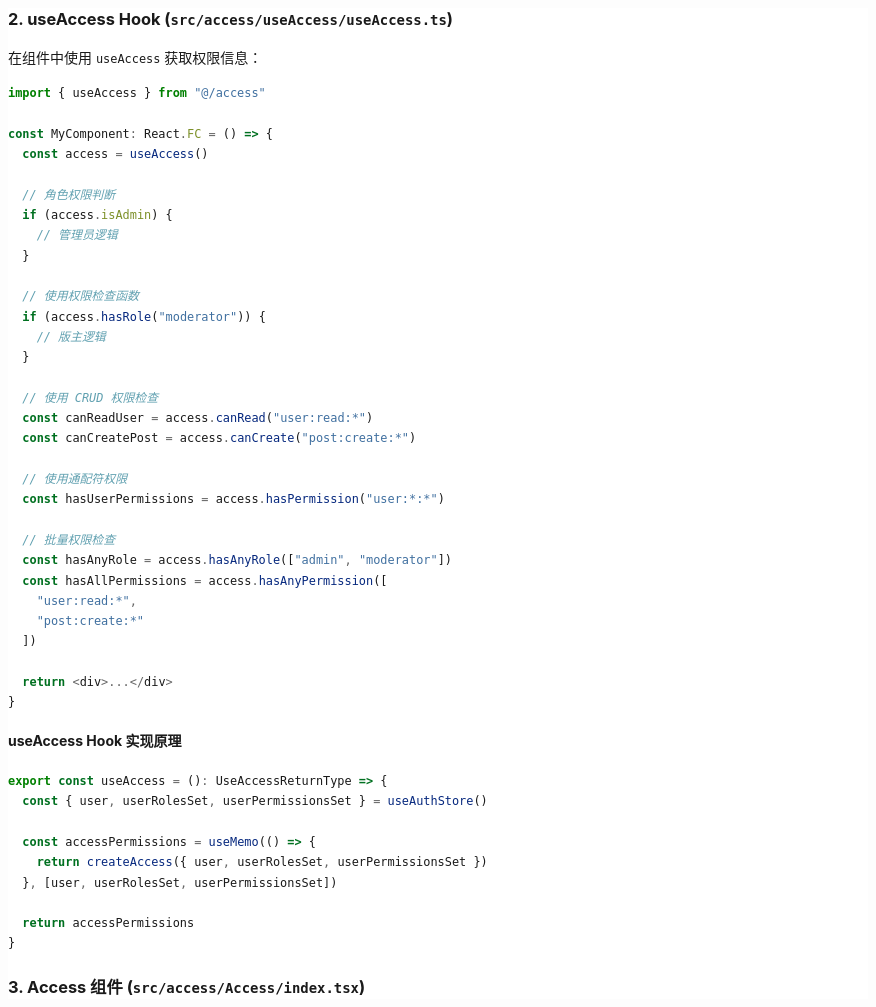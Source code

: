 ### 2. useAccess Hook (`src/access/useAccess/useAccess.ts`)

在组件中使用 `useAccess` 获取权限信息：

```typescript
import { useAccess } from "@/access"

const MyComponent: React.FC = () => {
  const access = useAccess()

  // 角色权限判断
  if (access.isAdmin) {
    // 管理员逻辑
  }

  // 使用权限检查函数
  if (access.hasRole("moderator")) {
    // 版主逻辑
  }

  // 使用 CRUD 权限检查
  const canReadUser = access.canRead("user:read:*")
  const canCreatePost = access.canCreate("post:create:*")

  // 使用通配符权限
  const hasUserPermissions = access.hasPermission("user:*:*")

  // 批量权限检查
  const hasAnyRole = access.hasAnyRole(["admin", "moderator"])
  const hasAllPermissions = access.hasAnyPermission([
    "user:read:*",
    "post:create:*"
  ])

  return <div>...</div>
}
```

#### useAccess Hook 实现原理

```typescript
export const useAccess = (): UseAccessReturnType => {
  const { user, userRolesSet, userPermissionsSet } = useAuthStore()

  const accessPermissions = useMemo(() => {
    return createAccess({ user, userRolesSet, userPermissionsSet })
  }, [user, userRolesSet, userPermissionsSet])

  return accessPermissions
}
```

### 3. Access 组件 (`src/access/Access/index.tsx`)
